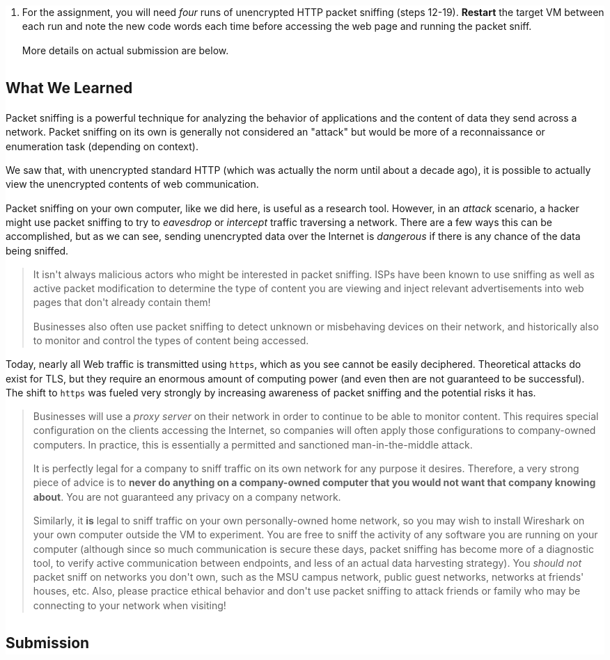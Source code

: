 1. For the assignment, you will need *four* runs of unencrypted HTTP packet sniffing (steps 12-19). **Restart** the target VM between each run and note the new code words each time before accessing the web page and running the packet sniff.

    More details on actual submission are below.

## What We Learned

Packet sniffing is a powerful technique for analyzing the behavior of applications and the content of data they send across a network. Packet sniffing on its own is generally not considered an "attack" but would be more of a reconnaissance or enumeration task (depending on context). 

We saw that, with unencrypted standard HTTP (which was actually the norm until about a decade ago), it is possible to actually view the unencrypted contents of web communication.

Packet sniffing on your own computer, like we did here, is useful as a research tool. However, in an *attack* scenario, a hacker might use packet sniffing to try to *eavesdrop* or *intercept* traffic traversing a network. There are a few ways this can be accomplished, but as we can see, sending unencrypted data over the Internet is *dangerous* if there is any chance of the data being sniffed.

> It isn't always malicious actors who might be interested in packet sniffing. ISPs have been known to use sniffing as well as active packet modification to determine the type of content you are viewing and inject relevant advertisements into web pages that don't already contain them!
>
> Businesses also often use packet sniffing to detect unknown or misbehaving devices on their network, and historically also to monitor and control the types of content being accessed.

Today, nearly all Web traffic is transmitted using `https`, which as you see cannot be easily deciphered. Theoretical attacks do exist for TLS, but they require an enormous amount of computing power (and even then are not guaranteed to be successful). The shift to `https` was fueled very strongly by increasing awareness of packet sniffing and the potential risks it has.

> Businesses will use a *proxy server* on their network in order to continue to be able to monitor content. This requires special configuration on the clients accessing the Internet, so companies will often apply those configurations to company-owned computers. In practice, this is essentially a permitted and sanctioned man-in-the-middle attack.
>
> It is perfectly legal for a company to sniff traffic on its own network for any purpose it desires. Therefore, a very strong piece of advice is to **never do anything on a company-owned computer that you would not want that company knowing about**. You are not guaranteed any privacy on a company network.
>
> Similarly, it **is** legal to sniff traffic on your own personally-owned home network, so you may wish to install Wireshark on your own computer outside the VM to experiment. You are free to sniff the activity of any software you are running on your computer (although since so much communication is secure these days, packet sniffing has become more of a diagnostic tool, to verify active communication between endpoints, and less of an actual data harvesting strategy). You *should not* packet sniff on networks you don't own, such as the MSU campus network, public guest networks, networks at friends' houses, etc. Also, please practice ethical behavior and don't use packet sniffing to attack friends or family who may be connecting to your network when visiting!

## Submission
